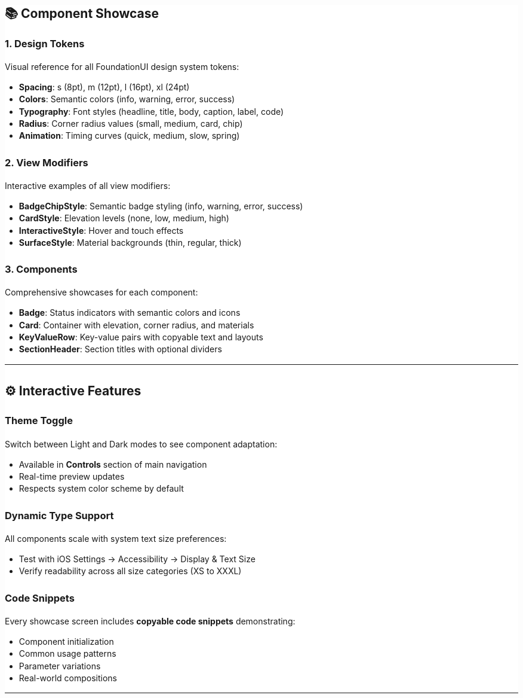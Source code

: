 
## 📚 Component Showcase

### 1. Design Tokens
Visual reference for all FoundationUI design system tokens:
- **Spacing**: s (8pt), m (12pt), l (16pt), xl (24pt)
- **Colors**: Semantic colors (info, warning, error, success)
- **Typography**: Font styles (headline, title, body, caption, label, code)
- **Radius**: Corner radius values (small, medium, card, chip)
- **Animation**: Timing curves (quick, medium, slow, spring)

### 2. View Modifiers
Interactive examples of all view modifiers:
- **BadgeChipStyle**: Semantic badge styling (info, warning, error, success)
- **CardStyle**: Elevation levels (none, low, medium, high)
- **InteractiveStyle**: Hover and touch effects
- **SurfaceStyle**: Material backgrounds (thin, regular, thick)

### 3. Components
Comprehensive showcases for each component:
- **Badge**: Status indicators with semantic colors and icons
- **Card**: Container with elevation, corner radius, and materials
- **KeyValueRow**: Key-value pairs with copyable text and layouts
- **SectionHeader**: Section titles with optional dividers

---

## ⚙️ Interactive Features

### Theme Toggle
Switch between Light and Dark modes to see component adaptation:
- Available in **Controls** section of main navigation
- Real-time preview updates
- Respects system color scheme by default

### Dynamic Type Support
All components scale with system text size preferences:
- Test with iOS Settings → Accessibility → Display & Text Size
- Verify readability across all size categories (XS to XXXL)

### Code Snippets
Every showcase screen includes **copyable code snippets** demonstrating:
- Component initialization
- Common usage patterns
- Parameter variations
- Real-world compositions

---
